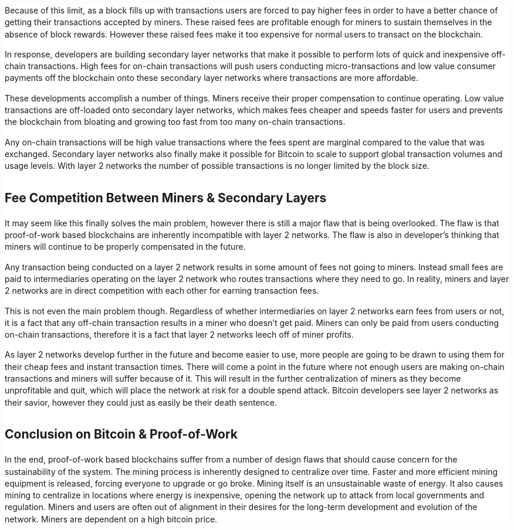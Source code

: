 Because of this limit, as a block fills up with transactions users are forced to pay higher fees in order to have a better chance of getting their transactions accepted by miners. These raised fees are profitable enough for miners to sustain themselves in the absence of block rewards. However these raised fees make it too expensive for normal users to transact on the blockchain.

In response, developers are building secondary layer networks that make it possible to perform lots of quick and inexpensive off-chain transactions. High fees for on-chain transactions will push users conducting micro-transactions and low value consumer payments off the blockchain onto these secondary layer networks where transactions are more affordable.

These developments accomplish a number of things. Miners receive their proper compensation to continue operating. Low value transactions are off-loaded onto secondary layer networks, which makes fees cheaper and speeds faster for users and prevents the blockchain from bloating and growing too fast from too many on-chain transactions.

Any on-chain transactions will be high value transactions where the fees spent are marginal compared to the value that was exchanged. Secondary layer networks also finally make it possible for Bitcoin to scale to support global transaction volumes and usage levels. With layer 2 networks the number of possible transactions is no longer limited by the block size.

## Fee Competition Between Miners & Secondary Layers

It may seem like this finally solves the main problem, however there is still a major flaw that is being overlooked. The flaw is that proof-of-work based blockchains are inherently incompatible with layer 2 networks. The flaw is also in developer’s thinking that miners will continue to be properly compensated in the future.

Any transaction being conducted on a layer 2 network results in some amount of fees not going to miners. Instead small fees are paid to intermediaries operating on the layer 2 network who routes transactions where they need to go. In reality, miners and layer 2 networks are in direct competition with each other for earning transaction fees.

This is not even the main problem though. Regardless of whether intermediaries on layer 2 networks earn fees from users or not, it is a fact that any off-chain transaction results in a miner who doesn’t get paid. Miners can only be paid from users conducting on-chain transactions, therefore it is a fact that layer 2 networks leech off of miner profits.

As layer 2 networks develop further in the future and become easier to use, more people are going to be drawn to using them for their cheap fees and instant transaction times. There will come a point in the future where not enough users are making on-chain transactions and miners will suffer because of it. This will result in the further centralization of miners as they become unprofitable and quit, which will place the network at risk for a double spend attack. Bitcoin developers see layer 2 networks as their savior, however they could just as easily be their death sentence.

## Conclusion on Bitcoin & Proof-of-Work

In the end, proof-of-work based blockchains suffer from a number of design flaws that should cause concern for the sustainability of the system. The mining process is inherently designed to centralize over time. Faster and more efficient mining equipment is released, forcing everyone to upgrade or go broke. Mining itself is an unsustainable waste of energy. It also causes mining to centralize in locations where energy is inexpensive, opening the network up to attack from local governments and regulation. Miners and users are often out of alignment in their desires for the long-term development and evolution of the network. Miners are dependent on a high bitcoin price.
